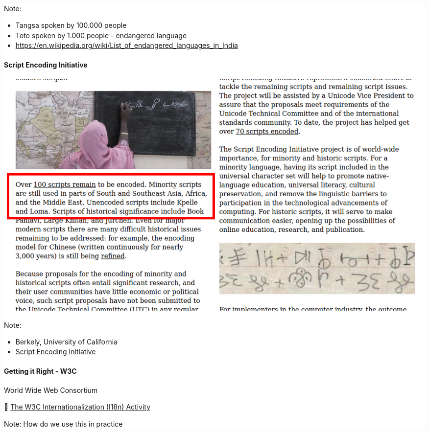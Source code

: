 Note:
* Tangsa spoken by 100.000 people
* Toto spoken by 1.000 people - endangered language
* https://en.wikipedia.org/wiki/List_of_endangered_languages_in_India


#### Script Encoding Initiative

![Script Encoding Initiative](./unicode/images/script-encoding-initiative.png)

Note:
* Berkely, University of California
* [Script Encoding Initiative](https://linguistics.berkeley.edu/sei/)



#### Getting it Right - W3C

World Wide Web Consortium

🔗 [The W3C Internationalization (I18n) Activity](https://www.w3.org/blog/international/)

Note: How do we use this in practice

